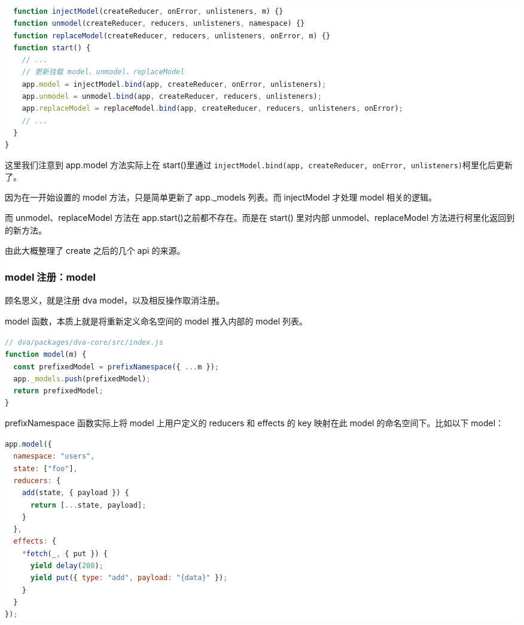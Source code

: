 ```js
  function injectModel(createReducer, onError, unlisteners, m) {}
  function unmodel(createReducer, reducers, unlisteners, namespace) {}
  function replaceModel(createReducer, reducers, unlisteners, onError, m) {}
  function start() {
    // ...
    // 更新挂载 model、unmodel、replaceModel
    app.model = injectModel.bind(app, createReducer, onError, unlisteners);
    app.unmodel = unmodel.bind(app, createReducer, reducers, unlisteners);
    app.replaceModel = replaceModel.bind(app, createReducer, reducers, unlisteners, onError);
    // ...
  }
}
```

这里我们注意到 app.model 方法实际上在 start()里通过 `injectModel.bind(app, createReducer, onError, unlisteners)`柯里化后更新了。

因为在一开始设置的 model 方法，只是简单更新了 app.\_models 列表。而 injectModel 才处理 model 相关的逻辑。

而 unmodel、replaceModel 方法在 app.start()之前都不存在。而是在 start() 里对内部 unmodel、replaceModel 方法进行柯里化返回到的新方法。

由此大概整理了 create 之后的几个 api 的来源。

### model 注册：model

顾名思义，就是注册 dva model，以及相反操作取消注册。

model 函数，本质上就是将重新定义命名空间的 model 推入内部的 model 列表。

```js
// dva/packages/dva-core/src/index.js
function model(m) {
  const prefixedModel = prefixNamespace({ ...m });
  app._models.push(prefixedModel);
  return prefixedModel;
}
```

prefixNamespace 函数实际上将 model 上用户定义的 reducers 和 effects 的 key 映射在此 model 的命名空间下。比如以下 model：

```js
app.model({
  namespace: "users",
  state: ["foo"],
  reducers: {
    add(state, { payload }) {
      return [...state, payload];
    }
  },
  effects: {
    *fetch(_, { put }) {
      yield delay(200);
      yield put({ type: "add", payload: "{data}" });
    }
  }
});
```
